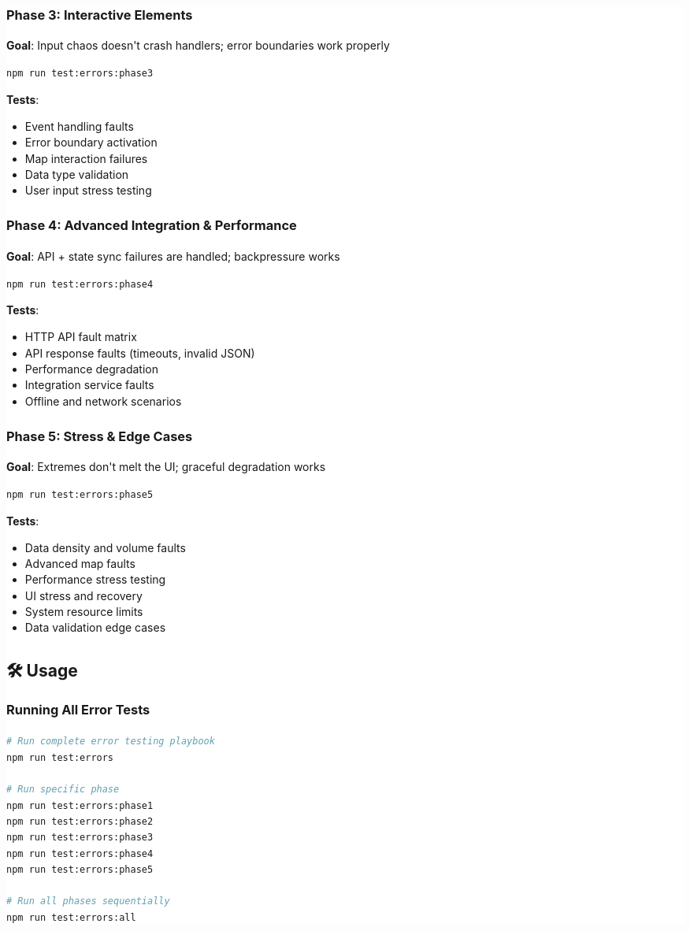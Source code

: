 ### Phase 3: Interactive Elements
**Goal**: Input chaos doesn't crash handlers; error boundaries work properly

```bash
npm run test:errors:phase3
```

**Tests**:
- Event handling faults
- Error boundary activation
- Map interaction failures
- Data type validation
- User input stress testing

### Phase 4: Advanced Integration & Performance
**Goal**: API + state sync failures are handled; backpressure works

```bash
npm run test:errors:phase4
```

**Tests**:
- HTTP API fault matrix
- API response faults (timeouts, invalid JSON)
- Performance degradation
- Integration service faults
- Offline and network scenarios

### Phase 5: Stress & Edge Cases
**Goal**: Extremes don't melt the UI; graceful degradation works

```bash
npm run test:errors:phase5
```

**Tests**:
- Data density and volume faults
- Advanced map faults
- Performance stress testing
- UI stress and recovery
- System resource limits
- Data validation edge cases

## 🛠️ Usage

### Running All Error Tests
```bash
# Run complete error testing playbook
npm run test:errors

# Run specific phase
npm run test:errors:phase1
npm run test:errors:phase2
npm run test:errors:phase3
npm run test:errors:phase4
npm run test:errors:phase5

# Run all phases sequentially
npm run test:errors:all
```
